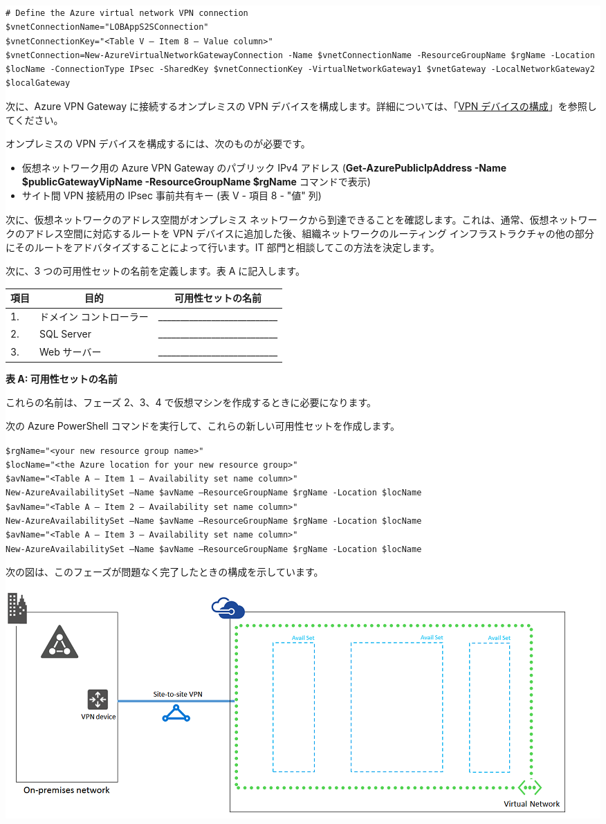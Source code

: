 	# Define the Azure virtual network VPN connection
	$vnetConnectionName="LOBAppS2SConnection"
	$vnetConnectionKey="<Table V – Item 8 – Value column>"
	$vnetConnection=New-AzureVirtualNetworkGatewayConnection -Name $vnetConnectionName -ResourceGroupName $rgName -Location $locName -ConnectionType IPsec -SharedKey $vnetConnectionKey -VirtualNetworkGateway1 $vnetGateway -LocalNetworkGateway2 $localGateway

次に、Azure VPN Gateway に接続するオンプレミスの VPN デバイスを構成します。詳細については、「[VPN デバイスの構成](../virtual-networks/vpn-gateway-configure-vpn-gateway-mp.md#configure-your-vpn-device)」を参照してください。

オンプレミスの VPN デバイスを構成するには、次のものが必要です。

- 仮想ネットワーク用の Azure VPN Gateway のパブリック IPv4 アドレス (**Get-AzurePublicIpAddress -Name $publicGatewayVipName -ResourceGroupName $rgName** コマンドで表示)
- サイト間 VPN 接続用の IPsec 事前共有キー (表 V - 項目 8 - "値" 列)

次に、仮想ネットワークのアドレス空間がオンプレミス ネットワークから到達できることを確認します。これは、通常、仮想ネットワークのアドレス空間に対応するルートを VPN デバイスに追加した後、組織ネットワークのルーティング インフラストラクチャの他の部分にそのルートをアドバタイズすることによって行います。IT 部門と相談してこの方法を決定します。

次に、3 つの可用性セットの名前を定義します。表 A に記入します。

項目 | 目的 | 可用性セットの名前 
--- | --- | --- 
1\. | ドメイン コントローラー | \_\_\_\_\_\_\_\_\_\_\_\_\_\_\_\_\_\_\_\_\_\_\_\_\_\_\_
2\. | SQL Server | \_\_\_\_\_\_\_\_\_\_\_\_\_\_\_\_\_\_\_\_\_\_\_\_\_\_\_
3\. | Web サーバー | \_\_\_\_\_\_\_\_\_\_\_\_\_\_\_\_\_\_\_\_\_\_\_\_\_\_\_

**表 A: 可用性セットの名前**

これらの名前は、フェーズ 2、3、4 で仮想マシンを作成するときに必要になります。

次の Azure PowerShell コマンドを実行して、これらの新しい可用性セットを作成します。

	$rgName="<your new resource group name>"
	$locName="<the Azure location for your new resource group>"
	$avName="<Table A – Item 1 – Availability set name column>"
	New-AzureAvailabilitySet –Name $avName –ResourceGroupName $rgName -Location $locName
	$avName="<Table A – Item 2 – Availability set name column>"
	New-AzureAvailabilitySet –Name $avName –ResourceGroupName $rgName -Location $locName
	$avName="<Table A – Item 3 – Availability set name column>"
	New-AzureAvailabilitySet –Name $avName –ResourceGroupName $rgName -Location $locName

次の図は、このフェーズが問題なく完了したときの構成を示しています。

![](./media/virtual-machines-workload-high-availability-LOB-application-phase1/workload-lobapp-phase1.png)
